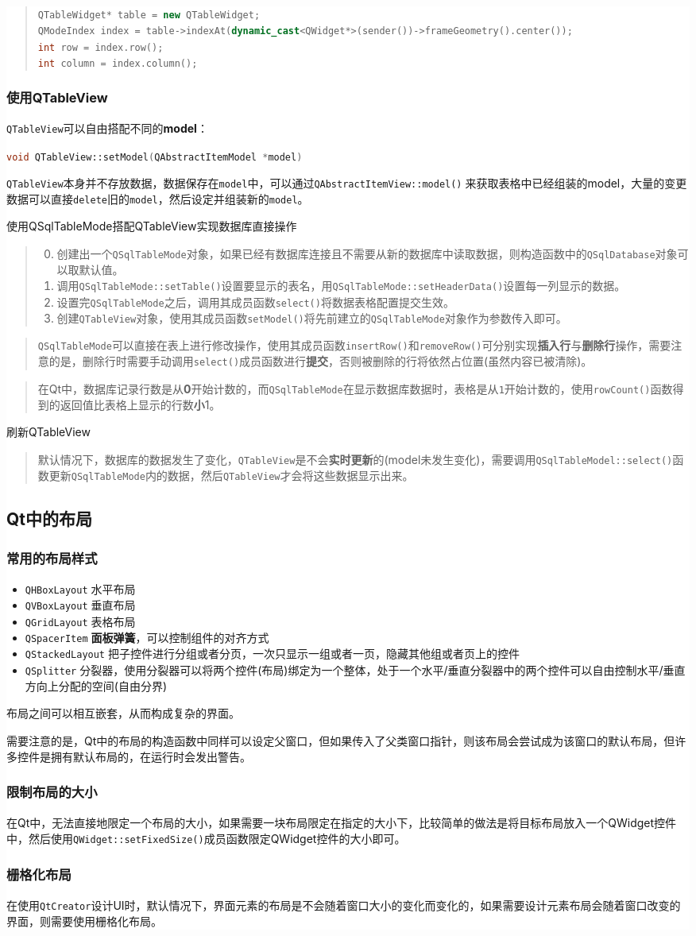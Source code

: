 >	```cpp
>	QTableWidget* table = new QTableWidget;
>	QModeIndex index = table->indexAt(dynamic_cast<QWidget*>(sender())->frameGeometry().center());
>	int row = index.row();
>	int column = index.column();
>	```

### 使用QTableView
`QTableView`可以自由搭配不同的**model**：

```cpp
void QTableView::setModel(QAbstractItemModel *model)
```

`QTableView`本身并不存放数据，数据保存在`model`中，可以通过`QAbstractItemView::model()` 来获取表格中已经组装的model，大量的变更数据可以直接`delete`旧的`model`，然后设定并组装新的`model`。

使用QSqlTableMode搭配QTableView实现数据库直接操作
>	0. 创建出一个`QSqlTableMode`对象，如果已经有数据库连接且不需要从新的数据库中读取数据，则构造函数中的`QSqlDatabase`对象可以取默认值。
>	0. 调用`QSqlTableMode::setTable()`设置要显示的表名，用`QSqlTableMode::setHeaderData()`设置每一列显示的数据。
>	0. 设置完`QSqlTableMode`之后，调用其成员函数`select()`将数据表格配置提交生效。
>	0. 创建`QTableView`对象，使用其成员函数`setModel()`将先前建立的`QSqlTableMode`对象作为参数传入即可。

> `QSqlTableMode`可以直接在表上进行修改操作，使用其成员函数`insertRow()`和`removeRow()`可分别实现**插入行**与**删除行**操作，需要注意的是，删除行时需要手动调用`select()`成员函数进行**提交**，否则被删除的行将依然占位置(虽然内容已被清除)。

> 在Qt中，数据库记录行数是从**0**开始计数的，而`QSqlTableMode`在显示数据库数据时，表格是从`1`开始计数的，使用`rowCount()`函数得到的返回值比表格上显示的行数**小**1。

刷新QTableView
> 默认情况下，数据库的数据发生了变化，`QTableView`是不会**实时更新**的(model未发生变化)，需要调用`QSqlTableModel::select()`函数更新`QSqlTableMode`内的数据，然后`QTableView`才会将这些数据显示出来。



## Qt中的布局

### 常用的布局样式
- `QHBoxLayout` 水平布局
- `QVBoxLayout` 垂直布局
- `QGridLayout` 表格布局
- `QSpacerItem` **面板弹簧**，可以控制组件的对齐方式
- `QStackedLayout` 把子控件进行分组或者分页，一次只显示一组或者一页，隐藏其他组或者页上的控件
- `QSplitter` 分裂器，使用分裂器可以将两个控件(布局)绑定为一个整体，处于一个水平/垂直分裂器中的两个控件可以自由控制水平/垂直方向上分配的空间(自由分界)

布局之间可以相互嵌套，从而构成复杂的界面。

需要注意的是，Qt中的布局的构造函数中同样可以设定父窗口，但如果传入了父类窗口指针，则该布局会尝试成为该窗口的默认布局，但许多控件是拥有默认布局的，在运行时会发出警告。

### 限制布局的大小
在Qt中，无法直接地限定一个布局的大小，如果需要一块布局限定在指定的大小下，比较简单的做法是将目标布局放入一个QWidget控件中，然后使用`QWidget::setFixedSize()`成员函数限定QWidget控件的大小即可。

### 栅格化布局
在使用`QtCreator`设计UI时，默认情况下，界面元素的布局是不会随着窗口大小的变化而变化的，如果需要设计元素布局会随着窗口改变的界面，则需要使用栅格化布局。
